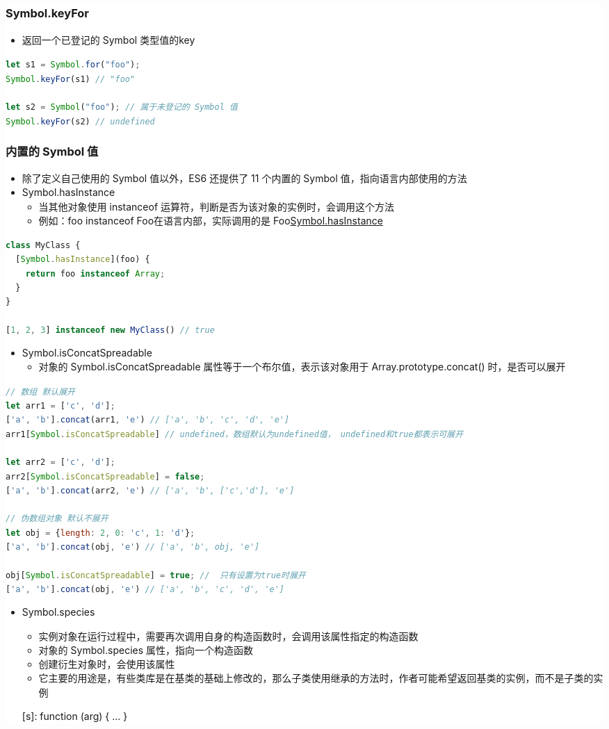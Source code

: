 ### Symbol.keyFor

- 返回一个已登记的 Symbol 类型值的key

```js
let s1 = Symbol.for("foo");
Symbol.keyFor(s1) // "foo"

let s2 = Symbol("foo"); // 属于未登记的 Symbol 值
Symbol.keyFor(s2) // undefined
```

### 内置的 Symbol 值

- 除了定义自己使用的 Symbol 值以外，ES6 还提供了 11 个内置的 Symbol 值，指向语言内部使用的方法
- Symbol.hasInstance
  - 当其他对象使用 instanceof 运算符，判断是否为该对象的实例时，会调用这个方法
  - 例如：foo instanceof Foo在语言内部，实际调用的是 Foo[Symbol.hasInstance](foo)

```js
class MyClass {
  [Symbol.hasInstance](foo) {
    return foo instanceof Array;
  }
}

[1, 2, 3] instanceof new MyClass() // true
```

- Symbol.isConcatSpreadable
  - 对象的 Symbol.isConcatSpreadable 属性等于一个布尔值，表示该对象用于 Array.prototype.concat() 时，是否可以展开

```js
// 数组 默认展开
let arr1 = ['c', 'd'];
['a', 'b'].concat(arr1, 'e') // ['a', 'b', 'c', 'd', 'e']
arr1[Symbol.isConcatSpreadable] // undefined，数组默认为undefined值， undefined和true都表示可展开

let arr2 = ['c', 'd'];
arr2[Symbol.isConcatSpreadable] = false;
['a', 'b'].concat(arr2, 'e') // ['a', 'b', ['c','d'], 'e']

// 伪数组对象 默认不展开
let obj = {length: 2, 0: 'c', 1: 'd'};
['a', 'b'].concat(obj, 'e') // ['a', 'b', obj, 'e']

obj[Symbol.isConcatSpreadable] = true; //  只有设置为true时展开
['a', 'b'].concat(obj, 'e') // ['a', 'b', 'c', 'd', 'e']
```

- Symbol.species
  - 实例对象在运行过程中，需要再次调用自身的构造函数时，会调用该属性指定的构造函数
  - 对象的 Symbol.species 属性，指向一个构造函数
  - 创建衍生对象时，会使用该属性
  - 它主要的用途是，有些类库是在基类的基础上修改的，那么子类使用继承的方法时，作者可能希望返回基类的实例，而不是子类的实例


  [mySymbol]: 'Hello!'
  [s]: function (arg) { ... }